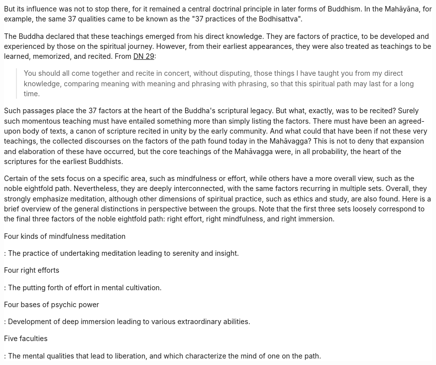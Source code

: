 
But its influence was not to stop there, for it remained a central
doctrinal principle in later forms of Buddhism. In the
Mahāyāna, for example, the same 37 qualities came to be
known as the "37 practices of the Bodhisattva".

The Buddha declared that these teachings emerged from his direct
knowledge. They are factors of practice, to be developed and experienced
by those on the spiritual journey. However, from their earliest
appearances, they were also treated as teachings to be learned,
memorized, and recited. From [DN 29](https://suttacentral.net/dn29):

> You should all come together and recite in concert, without disputing,
> those things I have taught you from my direct knowledge, comparing
> meaning with meaning and phrasing with phrasing, so that this
> spiritual path may last for a long time.

Such passages place the 37 factors at the heart of the Buddha's
scriptural legacy. But what, exactly, was to be recited? Surely such
momentous teaching must have entailed something more than simply listing
the factors. There must have been an agreed-upon body of texts, a canon
of scripture recited in unity by the early community. And what could
that have been if not these very teachings, the collected discourses on
the factors of the path found today in the Mahāvagga? This
is not to deny that expansion and elaboration of these have occurred,
but the core teachings of the Mahāvagga were, in all
probability, the heart of the scriptures for the earliest Buddhists.

Certain of the sets focus on a specific area, such as mindfulness or
effort, while others have a more overall view, such as the noble
eightfold path. Nevertheless, they are deeply interconnected, with the
same factors recurring in multiple sets. Overall, they strongly
emphasize meditation, although other dimensions of spiritual practice,
such as ethics and study, are also found. Here is a brief overview of
the general distinctions in perspective between the groups. Note that
the first three sets loosely correspond to the final three factors of
the noble eightfold path: right effort, right mindfulness, and right
immersion.

Four kinds of mindfulness meditation

:   The practice of undertaking meditation leading to serenity and
    insight.

Four right efforts

:   The putting forth of effort in mental cultivation.

Four bases of psychic power

:   Development of deep immersion leading to various extraordinary
    abilities.

Five faculties

:   The mental qualities that lead to liberation, and which characterize
    the mind of one on the path.
